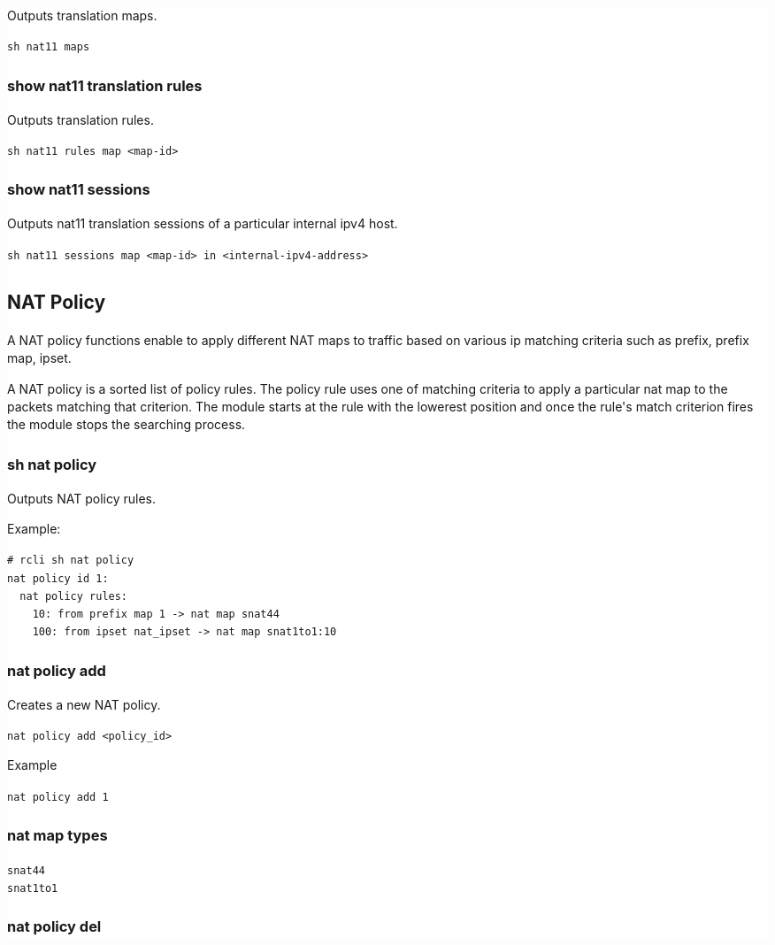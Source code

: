 Outputs translation maps.

	sh nat11 maps

### show nat11 translation rules

Outputs translation rules.

	sh nat11 rules map <map-id>

### show nat11 sessions

Outputs nat11 translation sessions of a particular internal ipv4 host.

	sh nat11 sessions map <map-id> in <internal-ipv4-address>

## NAT Policy

A NAT policy functions enable to apply different NAT maps to traffic based
on various ip matching criteria such as prefix, prefix map, ipset.

A NAT policy is a sorted list of policy rules. The policy rule uses one
of matching criteria to apply a particular nat map to the packets matching that criterion.
The module starts at the rule with the lowerest position and once the rule's match criterion fires 
the module stops the searching process.

### sh nat policy

Outputs NAT policy rules.

Example:

	# rcli sh nat policy
	nat policy id 1:
	  nat policy rules:
	    10: from prefix map 1 -> nat map snat44
	    100: from ipset nat_ipset -> nat map snat1to1:10

### nat policy add

Creates a new NAT policy.

	nat policy add <policy_id>

Example

	nat policy add 1

### nat map types

	snat44
	snat1to1

### nat policy del
